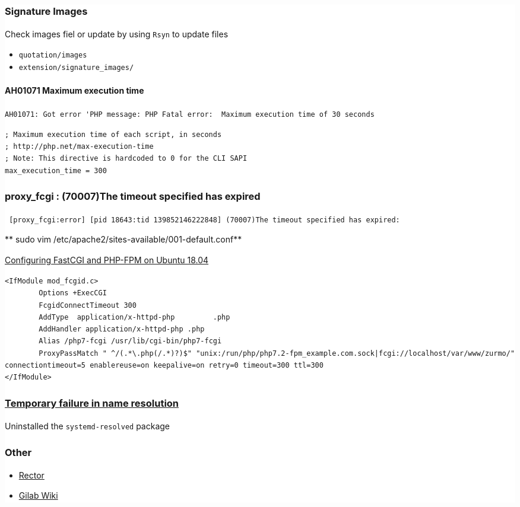 ### Signature Images
Check images fiel or update by using `Rsyn` to update files
* `quotation/images`
* `extension/signature_images/`

#### AH01071 Maximum execution time
`AH01071: Got error 'PHP message: PHP Fatal error:  Maximum execution time of 30 seconds`

```
; Maximum execution time of each script, in seconds
; http://php.net/max-execution-time
; Note: This directive is hardcoded to 0 for the CLI SAPI
max_execution_time = 300
```

### proxy_fcgi : (70007)The timeout specified has expired
```
 [proxy_fcgi:error] [pid 18643:tid 139852146222848] (70007)The timeout specified has expired:
```
** sudo vim /etc/apache2/sites-available/001-default.conf**

[Configuring FastCGI and PHP-FPM on Ubuntu 18.04](https://www.linode.com/docs/guides/how-to-install-and-configure-fastcgi-and-php-fpm-on-ubuntu-18-04/)
```
<IfModule mod_fcgid.c>
        Options +ExecCGI
        FcgidConnectTimeout 300
        AddType  application/x-httpd-php         .php
        AddHandler application/x-httpd-php .php
        Alias /php7-fcgi /usr/lib/cgi-bin/php7-fcgi
        ProxyPassMatch " ^/(.*\.php(/.*)?)$" "unix:/run/php/php7.2-fpm_example.com.sock|fcgi://localhost/var/www/zurmo/" connectiontimeout=5 enablereuse=on keepalive=on retry=0 timeout=300 ttl=300
</IfModule>

```

### [Temporary failure in name resolution](https://discourse.ubuntu.com/t/problem-with-dns-resolution-within-a-container/48391)

Uninstalled the `systemd-resolved` package
```
```


### Other
 * [Rector](https://freek.dev/1518-automatically-convert-your-code-to-php-74-syntax-using-rector)

 * [Gilab Wiki](https://gitlab.com/kitcharoenp/zurmo/-/wikis/Zurmo-:-Troubleshooting-&-Tunning)